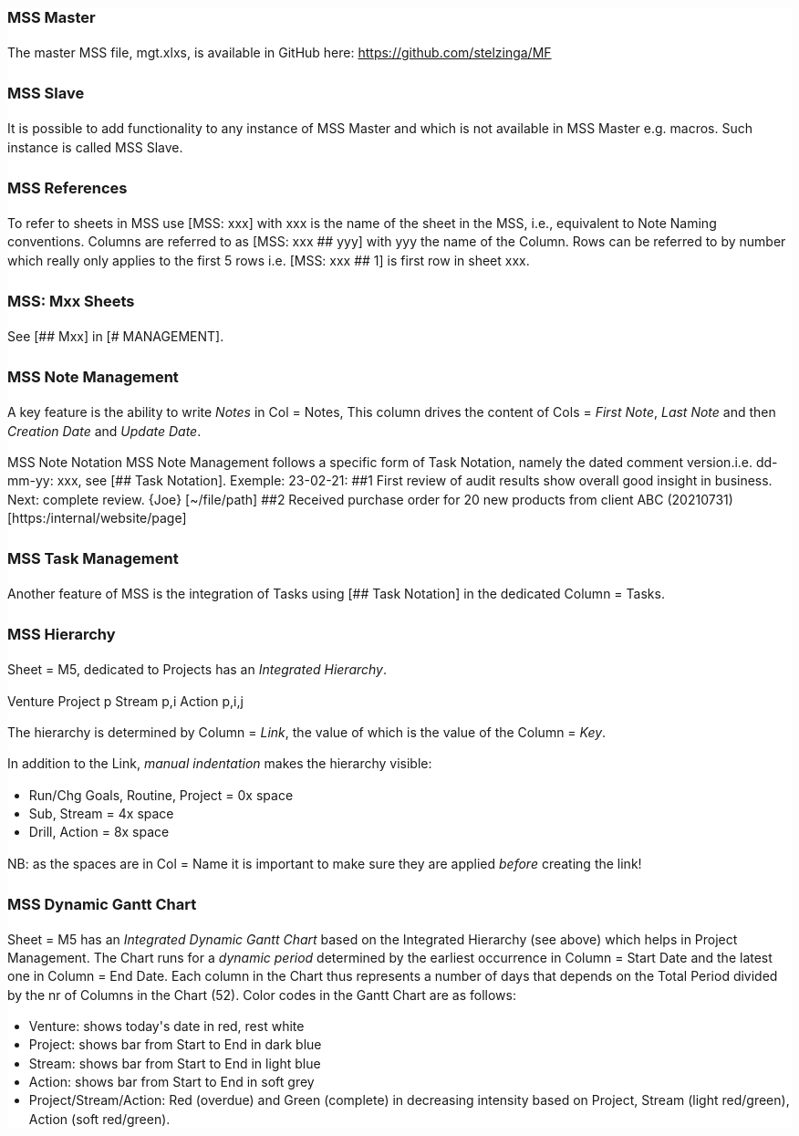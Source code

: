 ### MSS Master
The master MSS file, mgt.xlxs,  is available in GitHub here:
https://github.com/stelzinga/MF

### MSS Slave
It is possible to add functionality to any instance of MSS Master and which is not available in MSS Master e.g. macros. Such instance is called MSS Slave. 

### MSS References
To refer to sheets in MSS use [MSS: xxx] with xxx is the name of the sheet in the MSS, i.e., equivalent to Note Naming conventions. Columns are referred to as [MSS: xxx ## yyy] with yyy the name of the Column. Rows can be referred to by number which really only applies to the first 5 rows i.e. [MSS: xxx ## 1] is first row in sheet xxx.

### MSS: Mxx Sheets 
See [## Mxx] in [# MANAGEMENT].

### MSS Note Management
A key feature is the ability to write *Notes* in Col = Notes, This column drives the content of Cols = *First Note*, *Last Note* and then *Creation Date* and *Update Date*. 

MSS Note Notation
MSS Note Management follows a specific form of Task Notation, namely the dated comment version.i.e. dd-mm-yy: xxx, see [## Task Notation]. Exemple:
23-02-21: ##1 First review of audit results show overall good insight in business. Next: complete review. {Joe} [~/file/path] ##2 Received purchase order for 20 new products from client ABC (20210731) [https:/internal/website/page]

### MSS Task Management
Another feature of MSS is the integration of Tasks using [## Task Notation] in the dedicated Column = Tasks.  

### MSS Hierarchy
Sheet = M5, dedicated to Projects has an *Integrated Hierarchy*. 

Venture 
    Project p
        Stream p,i
            Action p,i,j

The hierarchy is determined by Column = *Link*, the value of which is the value of the Column = *Key*. 

In addition to the Link, *manual indentation* makes the hierarchy visible:
- Run/Chg Goals, Routine, Project = 0x space
- Sub, Stream = 4x space
- Drill, Action = 8x space 

NB: as the spaces are in Col = Name it is important to make sure they are applied *before* creating the link! 

### MSS Dynamic Gantt Chart
Sheet = M5 has an *Integrated Dynamic Gantt Chart* based on the Integrated Hierarchy (see above) which helps in Project Management. The Chart runs for a *dynamic period* determined by the earliest occurrence in Column = Start Date and the latest one in Column = End Date. Each column in the Chart thus represents a number of days that depends on the Total Period divided by the nr of Columns in the Chart (52). Color codes in the Gantt Chart are as follows:
- Venture: shows today's date in red, rest white
- Project: shows bar from Start to End in dark blue
- Stream: shows bar from Start to End in light blue
- Action: shows bar from Start to End in soft grey
- Project/Stream/Action: Red (overdue) and Green (complete) in decreasing intensity based on Project, Stream (light red/green), Action (soft red/green).
